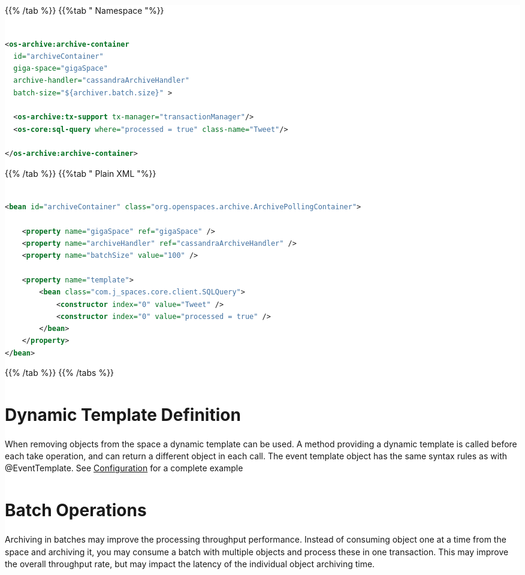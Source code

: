 {{% /tab %}}
{{%tab "  Namespace "%}}


```xml

<os-archive:archive-container
  id="archiveContainer"
  giga-space="gigaSpace"
  archive-handler="cassandraArchiveHandler"
  batch-size="${archiver.batch.size}" >

  <os-archive:tx-support tx-manager="transactionManager"/>
  <os-core:sql-query where="processed = true" class-name="Tweet"/>

</os-archive:archive-container>

```

{{% /tab %}}
{{%tab "  Plain XML "%}}


```xml

<bean id="archiveContainer" class="org.openspaces.archive.ArchivePollingContainer">

    <property name="gigaSpace" ref="gigaSpace" />
	<property name="archiveHandler" ref="cassandraArchiveHandler" />
	<property name="batchSize" value="100" />

    <property name="template">
        <bean class="com.j_spaces.core.client.SQLQuery">
            <constructor index="0" value="Tweet" />
            <constructor index="0" value="processed = true" />
        </bean>
    </property>
</bean>
```

{{% /tab %}}
{{% /tabs %}}

# Dynamic Template Definition

When removing objects from the space a dynamic template can be used. A method providing a dynamic template is called before each take operation, and can return a different object in each call.
The event template object has the same syntax rules as with @EventTemplate.
See [Configuration](#configuration) for a complete example

# Batch Operations

Archiving in batches may improve the processing throughput performance. Instead of consuming object one at a time from the space and archiving it, you may consume a batch with multiple objects and process these in one transaction. This may improve the overall throughput rate, but may impact the latency of the individual object archiving time.
